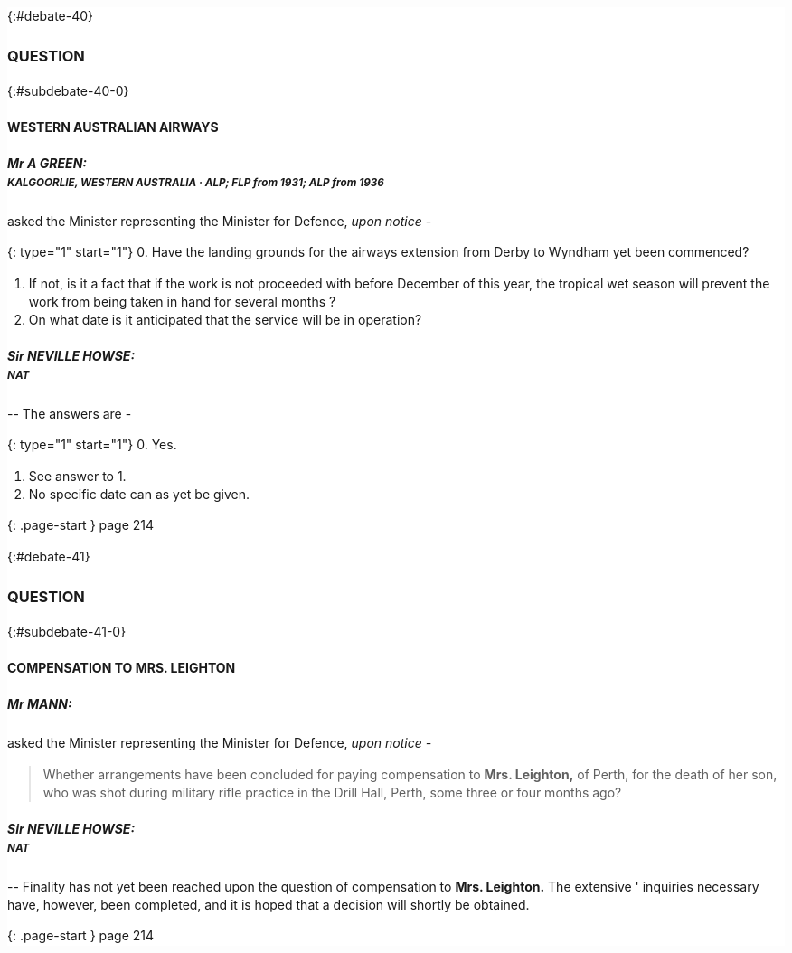 {:#debate-40}
### QUESTION

{:#subdebate-40-0}
#### WESTERN AUSTRALIAN AIRWAYS

##### Mr A GREEN:<br><small class="text-muted">KALGOORLIE, WESTERN AUSTRALIA &middot; ALP; FLP from 1931; ALP from 1936</small>

asked the Minister representing the Minister for Defence,  *upon notice -* 

{: type="1" start="1"}
0. Have the landing grounds for the airways extension from Derby to Wyndham yet been commenced? 
1. If not, is it a fact that if the work is not proceeded with before December of this year, the tropical wet season will prevent the work from being taken in hand for several months ? 
2. On what date is it anticipated that the service will be in operation? 

##### Sir NEVILLE HOWSE:<br><small class="text-muted">NAT</small>

-- The answers are - 

{: type="1" start="1"}
0. Yes. 
1. See answer to 1. 
2. No specific date can as yet be given. 

{: .page-start }
page 214

{:#debate-41}
### QUESTION

{:#subdebate-41-0}
#### COMPENSATION TO MRS. LEIGHTON

##### Mr MANN:

asked the Minister representing the Minister for Defence,  *upon notice -* 

  >Whether arrangements have been concluded for paying compensation to  **Mrs. Leighton,**  of Perth, for the death of her son, who was shot during military rifle practice in the Drill Hall, Perth, some three or four months ago? 

##### Sir NEVILLE HOWSE:<br><small class="text-muted">NAT</small>

-- Finality has not yet been reached upon the question of compensation to  **Mrs. Leighton.**  The extensive ' inquiries necessary have, however, been completed, and it is hoped that a decision will shortly be obtained. 

{: .page-start }
page 214

